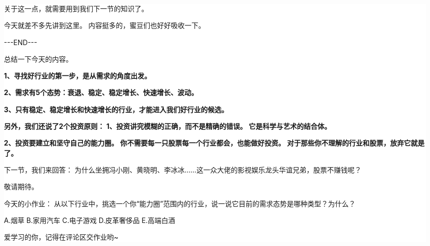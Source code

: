 关于这一点，就需要用到我们下一节的知识了。

今天就差不多先讲到这里。
内容挺多的，蜜豆们也好好吸收一下。

---END---

总结一下今天的内容。

**1、寻找好行业的第一步，是从需求的角度出发。**

**2、需求有5个态势：衰退、稳定、稳定增长、快速增长、波动。**

**3、只有稳定、稳定增长和快速增长的行业，才能进入我们好行业的候选。**

**另外，我们还说了2个投资原则：**
**1、投资讲究模糊的正确，而不是精确的错误。**
**它是科学与艺术的结合体。**

**2、投资要建立和坚守自己的能力圈。**
**你不需要每一只股票每一个行业都会，也能做好投资。**
**对于那些你不理解的行业和股票，放弃它就是了。**



下一节，我们来回答：
为什么坐拥冯小刚、黄晓明、李冰冰……这一众大佬的影视娱乐龙头华谊兄弟，股票不赚钱呢？

敬请期待。

今天的小作业：
从以下行业中，挑选一个你“能力圈”范围内的行业，说一说它目前的需求态势是哪种类型？为什么？

A.烟草
B.家用汽车
C.电子游戏
D.皮革奢侈品
E.高端白酒

爱学习的你，记得在评论区交作业哟~